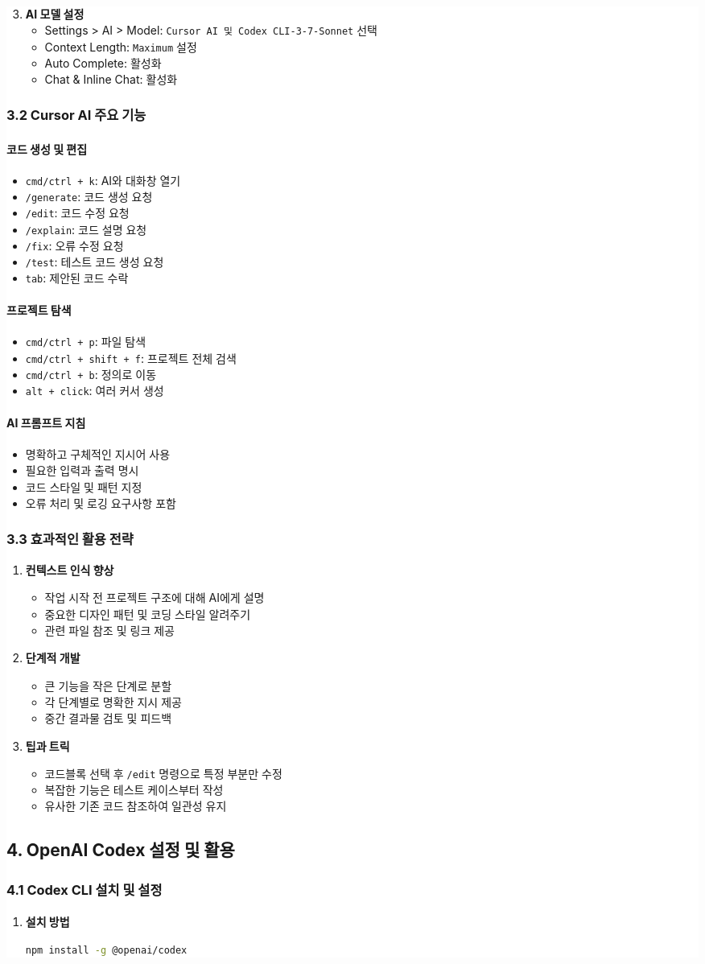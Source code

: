 3. **AI 모델 설정**
   - Settings > AI > Model: `Cursor AI 및 Codex CLI-3-7-Sonnet` 선택
   - Context Length: `Maximum` 설정
   - Auto Complete: 활성화
   - Chat & Inline Chat: 활성화

### 3.2 Cursor AI 주요 기능

#### 코드 생성 및 편집
- `cmd/ctrl + k`: AI와 대화창 열기
- `/generate`: 코드 생성 요청
- `/edit`: 코드 수정 요청
- `/explain`: 코드 설명 요청
- `/fix`: 오류 수정 요청
- `/test`: 테스트 코드 생성 요청
- `tab`: 제안된 코드 수락

#### 프로젝트 탐색
- `cmd/ctrl + p`: 파일 탐색
- `cmd/ctrl + shift + f`: 프로젝트 전체 검색
- `cmd/ctrl + b`: 정의로 이동
- `alt + click`: 여러 커서 생성

#### AI 프롬프트 지침
- 명확하고 구체적인 지시어 사용
- 필요한 입력과 출력 명시
- 코드 스타일 및 패턴 지정
- 오류 처리 및 로깅 요구사항 포함

### 3.3 효과적인 활용 전략

1. **컨텍스트 인식 향상**
   - 작업 시작 전 프로젝트 구조에 대해 AI에게 설명
   - 중요한 디자인 패턴 및 코딩 스타일 알려주기
   - 관련 파일 참조 및 링크 제공

2. **단계적 개발**
   - 큰 기능을 작은 단계로 분할
   - 각 단계별로 명확한 지시 제공
   - 중간 결과물 검토 및 피드백

3. **팁과 트릭**
   - 코드블록 선택 후 `/edit` 명령으로 특정 부분만 수정
   - 복잡한 기능은 테스트 케이스부터 작성
   - 유사한 기존 코드 참조하여 일관성 유지

## 4. OpenAI Codex 설정 및 활용

### 4.1 Codex CLI 설치 및 설정

1. **설치 방법**
   ```bash
   npm install -g @openai/codex
   ```
